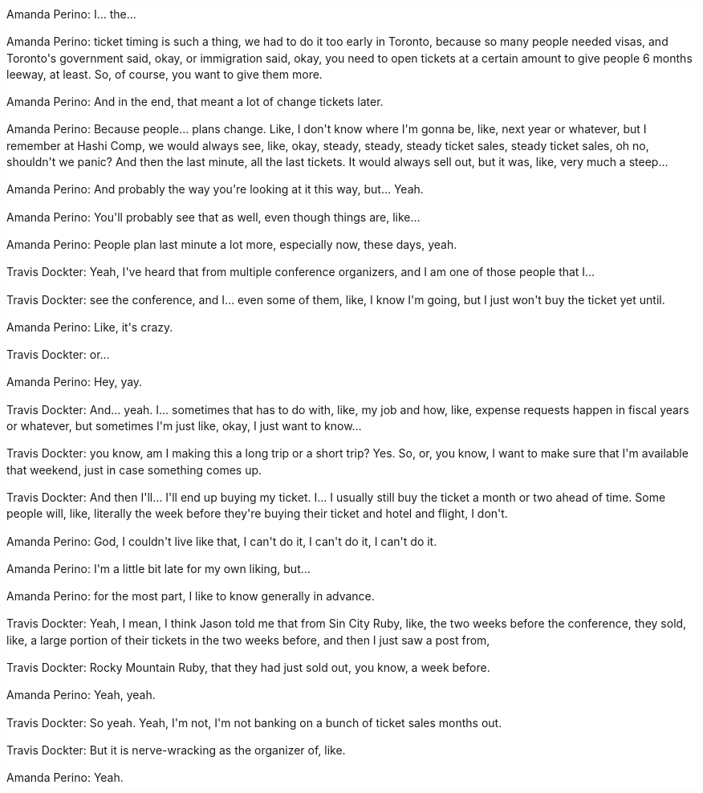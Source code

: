 Amanda Perino: I… the…

Amanda Perino: ticket timing is such a thing, we had to do it too early in Toronto, because so many people needed visas, and Toronto's government said, okay, or immigration said, okay, you need to open tickets at a certain amount to give people 6 months leeway, at least. So, of course, you want to give them more.

Amanda Perino: And in the end, that meant a lot of change tickets later.

Amanda Perino: Because people… plans change. Like, I don't know where I'm gonna be, like, next year or whatever, but I remember at Hashi Comp, we would always see, like, okay, steady, steady, steady ticket sales, steady ticket sales, oh no, shouldn't we panic? And then the last minute, all the last tickets. It would always sell out, but it was, like, very much a steep…

Amanda Perino: And probably the way you're looking at it this way, but… Yeah.

Amanda Perino: You'll probably see that as well, even though things are, like…

Amanda Perino: People plan last minute a lot more, especially now, these days, yeah.

Travis Dockter: Yeah, I've heard that from multiple conference organizers, and I am one of those people that I…

Travis Dockter: see the conference, and I… even some of them, like, I know I'm going, but I just won't buy the ticket yet until.

Amanda Perino: Like, it's crazy.

Travis Dockter: or…

Amanda Perino: Hey, yay.

Travis Dockter: And… yeah. I… sometimes that has to do with, like, my job and how, like, expense requests happen in fiscal years or whatever, but sometimes I'm just like, okay, I just want to know…

Travis Dockter: you know, am I making this a long trip or a short trip? Yes. So, or, you know, I want to make sure that I'm available that weekend, just in case something comes up.

Travis Dockter: And then I'll… I'll end up buying my ticket. I… I usually still buy the ticket a month or two ahead of time. Some people will, like, literally the week before they're buying their ticket and hotel and flight, I don't.

Amanda Perino: God, I couldn't live like that, I can't do it, I can't do it, I can't do it.

Amanda Perino: I'm a little bit late for my own liking, but…

Amanda Perino: for the most part, I like to know generally in advance.

Travis Dockter: Yeah, I mean, I think Jason told me that from Sin City Ruby, like, the two weeks before the conference, they sold, like, a large portion of their tickets in the two weeks before, and then I just saw a post from,

Travis Dockter: Rocky Mountain Ruby, that they had just sold out, you know, a week before.

Amanda Perino: Yeah, yeah.

Travis Dockter: So yeah. Yeah, I'm not, I'm not banking on a bunch of ticket sales months out.

Travis Dockter: But it is nerve-wracking as the organizer of, like.

Amanda Perino: Yeah.
